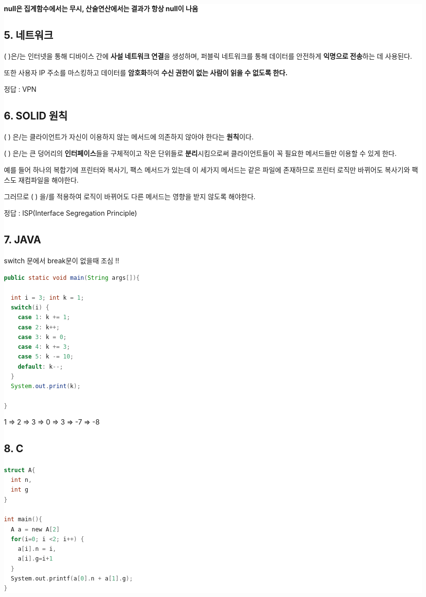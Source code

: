 **null은 집계함수에서는 무시, 산술연산에서는 결과가 항상 null이 나옴**

## 5. 네트워크

( )은/는 인터넷을 통해 디바이스 간에 **사설 네트워크 연결**을 생성하며, 퍼블릭 네트워크를 통해 데이터를 안전하게 **익명으로 전송**하는 데 사용된다.


또한 사용자 IP 주소를 마스킹하고 데이터를 **암호화**하여 **수신 권한이 없는 사람이 읽을 수 없도록 한다.**

정답 : VPN

## 6. SOLID 원칙

( ) 은/는 클라이언트가 자신이 이용하지 않는 메서드에 의존하지 않아야 한다는 **원칙**이다.


( ) 은/는 큰 덩어리의 **인터페이스**들을 구체적이고 작은 단위들로 **분리**시킴으로써 클라이언트들이 꼭 필요한 메서드들만 이용할 수 있게 한다.


예를 들어 하나의 복합기에 프린터와 복사기, 팩스 메서드가 있는데 이 세가지 메서드는 같은 파일에 존재하므로 프린터 로직만 바뀌어도 복사기와 팩스도 재컴파일을 해야한다.


그러므로 ( ) 을/를 적용하여 로직이 바뀌어도 다른 메서드는 영향을 받지 않도록 해야한다.

정답 : ISP(Interface Segregation Principle)

## 7. JAVA

switch 문에서 break문이 없을때 조심 !!

```java
public static void main(String args[]){
  
  int i = 3; int k = 1; 
  switch(i) { 
    case 1: k += 1;
    case 2: k++;
    case 3: k = 0; 
    case 4: k += 3; 
    case 5: k -= 10; 
    default: k--; 
  }
  System.out.print(k); 
  
}
```

1 => 2 => 3 => 0 => 3 => -7 => -8

## 8. C

```C
struct A{ 
  int n, 
  int g
} 
 
int main(){
  A a = new A[2] 
  for(i=0; i <2; i++) {
    a[i].n = i, 
    a[i].g=i+1  
  }
  System.out.printf(a[0].n + a[1].g);  
}
```
